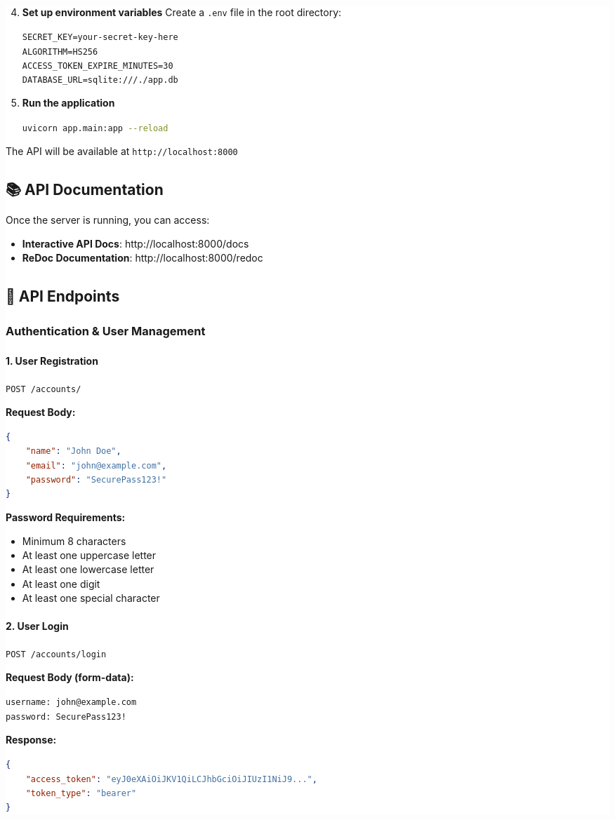 4. **Set up environment variables**
   Create a `.env` file in the root directory:
   ```env
   SECRET_KEY=your-secret-key-here
   ALGORITHM=HS256
   ACCESS_TOKEN_EXPIRE_MINUTES=30
   DATABASE_URL=sqlite:///./app.db
   ```

5. **Run the application**
   ```bash
   uvicorn app.main:app --reload
   ```

The API will be available at `http://localhost:8000`

## 📚 API Documentation

Once the server is running, you can access:
- **Interactive API Docs**: http://localhost:8000/docs
- **ReDoc Documentation**: http://localhost:8000/redoc

## 🔗 API Endpoints

### Authentication & User Management

#### 1. User Registration
```
POST /accounts/
```
**Request Body:**
```json
{
    "name": "John Doe",
    "email": "john@example.com",
    "password": "SecurePass123!"
}
```
**Password Requirements:**
- Minimum 8 characters
- At least one uppercase letter
- At least one lowercase letter
- At least one digit
- At least one special character

#### 2. User Login
```
POST /accounts/login
```
**Request Body (form-data):**
```
username: john@example.com
password: SecurePass123!
```
**Response:**
```json
{
    "access_token": "eyJ0eXAiOiJKV1QiLCJhbGciOiJIUzI1NiJ9...",
    "token_type": "bearer"
}
```
